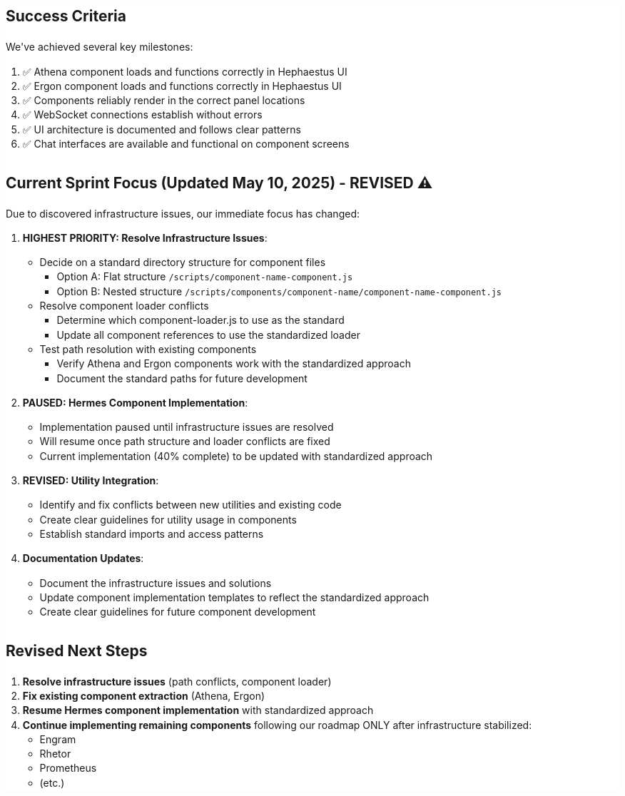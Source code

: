 ## Success Criteria

We've achieved several key milestones:

1. ✅ Athena component loads and functions correctly in Hephaestus UI
2. ✅ Ergon component loads and functions correctly in Hephaestus UI
3. ✅ Components reliably render in the correct panel locations
4. ✅ WebSocket connections establish without errors
5. ✅ UI architecture is documented and follows clear patterns
6. ✅ Chat interfaces are available and functional on component screens

## Current Sprint Focus (Updated May 10, 2025) - REVISED ⚠️

Due to discovered infrastructure issues, our immediate focus has changed:

1. **HIGHEST PRIORITY: Resolve Infrastructure Issues**:
   - Decide on a standard directory structure for component files
     - Option A: Flat structure `/scripts/component-name-component.js`
     - Option B: Nested structure `/scripts/components/component-name/component-name-component.js`
   - Resolve component loader conflicts
     - Determine which component-loader.js to use as the standard
     - Update all component references to use the standardized loader
   - Test path resolution with existing components
     - Verify Athena and Ergon components work with the standardized approach
     - Document the standard paths for future development

2. **PAUSED: Hermes Component Implementation**:
   - Implementation paused until infrastructure issues are resolved
   - Will resume once path structure and loader conflicts are fixed
   - Current implementation (40% complete) to be updated with standardized approach

3. **REVISED: Utility Integration**:
   - Identify and fix conflicts between new utilities and existing code
   - Create clear guidelines for utility usage in components
   - Establish standard imports and access patterns

4. **Documentation Updates**:
   - Document the infrastructure issues and solutions
   - Update component implementation templates to reflect the standardized approach
   - Create clear guidelines for future component development

## Revised Next Steps

1. **Resolve infrastructure issues** (path conflicts, component loader)
2. **Fix existing component extraction** (Athena, Ergon)
3. **Resume Hermes component implementation** with standardized approach
4. **Continue implementing remaining components** following our roadmap ONLY after infrastructure stabilized:
   - Engram
   - Rhetor
   - Prometheus
   - (etc.)
